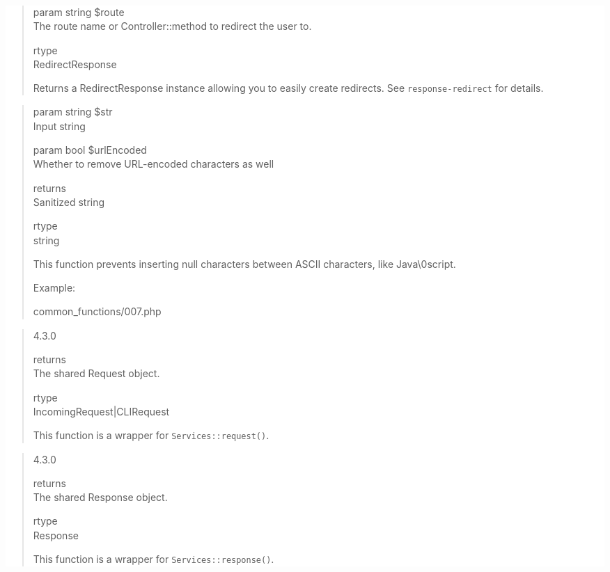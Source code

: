 > param string \$route  
> The route name or Controller::method to redirect the user to.
>
> rtype  
> RedirectResponse
>
> Returns a RedirectResponse instance allowing you to easily create
> redirects. See `response-redirect` for details.

> param string \$str  
> Input string
>
> param bool \$urlEncoded  
> Whether to remove URL-encoded characters as well
>
> returns  
> Sanitized string
>
> rtype  
> string
>
> This function prevents inserting null characters between ASCII
> characters, like Java\0script.
>
> Example:
>
> <div class="literalinclude">
>
> common_functions/007.php
>
> </div>

> <div class="versionadded">
>
> 4.3.0
>
> </div>
>
> returns  
> The shared Request object.
>
> rtype  
> IncomingRequest\|CLIRequest
>
> This function is a wrapper for `Services::request()`.

> <div class="versionadded">
>
> 4.3.0
>
> </div>
>
> returns  
> The shared Response object.
>
> rtype  
> Response
>
> This function is a wrapper for `Services::response()`.
